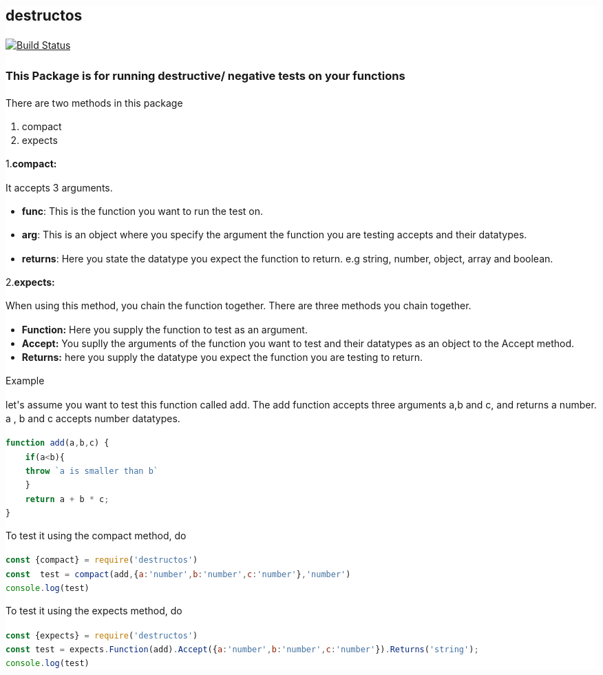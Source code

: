 ## destructos
[![Build Status](https://travis-ci.com/osakpolor-onaiwu/destructo.svg?branch=main)](https://travis-ci.com/osakpolor-onaiwu/destructo)
  
### This Package is for running destructive/ negative tests on your functions
There are two methods in this package
1. compact
2. expects

1.**compact:**

It accepts 3 arguments.

-  **func**: This is the function you want to run the test on.

-  **arg**: This is an object where you specify the argument the function you are testing accepts and their datatypes.

-  **returns**: Here you state the datatype you expect the function to return. e.g string, number, object, array and boolean.

2.**expects:**

When using this method, you chain the function together. There are three methods you chain together.
- **Function:** Here you supply the function to test as an argument.
- **Accept:** You suplly the arguments of the function you want to test and their datatypes as an object to the Accept method.
- **Returns:** here you supply the datatype you expect the function you are testing to return.

Example

let's assume you want to test this function called add. The add function accepts three arguments a,b and c, and returns a number.  a , b  and c accepts number datatypes.

```javascript
function add(a,b,c) {
	if(a<b){
	throw `a is smaller than b`
	}
	return a + b * c;
}
```

To test it using the compact method, do
``` javascript
const {compact} = require('destructos')
const  test = compact(add,{a:'number',b:'number',c:'number'},'number')
console.log(test)
```

To test it using the expects method, do
```javascript
const {expects} = require('destructos')
const test = expects.Function(add).Accept({a:'number',b:'number',c:'number'}).Returns('string');
console.log(test)
```

